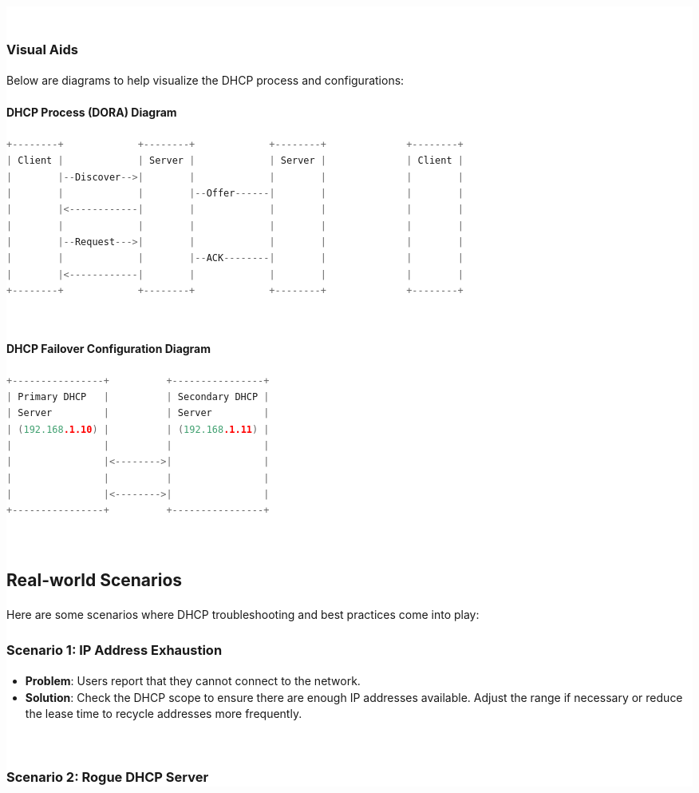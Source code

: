<br />

### Visual Aids

Below are diagrams to help visualize the DHCP process and configurations:

#### DHCP Process (DORA) Diagram

```c
+--------+             +--------+             +--------+              +--------+
| Client |             | Server |             | Server |              | Client |
|        |--Discover-->|        |             |        |              |        |
|        |             |        |--Offer------|        |              |        |
|        |<------------|        |             |        |              |        |
|        |             |        |             |        |              |        |
|        |--Request--->|        |             |        |              |        |
|        |             |        |--ACK--------|        |              |        |
|        |<------------|        |             |        |              |        |
+--------+             +--------+             +--------+              +--------+
```

<br />

#### DHCP Failover Configuration Diagram

```c
+----------------+          +----------------+
| Primary DHCP   |          | Secondary DHCP |
| Server         |          | Server         |
| (192.168.1.10) |          | (192.168.1.11) |
|                |          |                |
|                |<-------->|                |
|                |          |                |
|                |<-------->|                |
+----------------+          +----------------+
```

<br />

## Real-world Scenarios

Here are some scenarios where DHCP troubleshooting and best practices come into
play:

### Scenario 1: IP Address Exhaustion

- **Problem**: Users report that they cannot connect to the network.
- **Solution**: Check the DHCP scope to ensure there are enough IP addresses
  available. Adjust the range if necessary or reduce the lease time to recycle
  addresses more frequently.

<br />

### Scenario 2: Rogue DHCP Server
